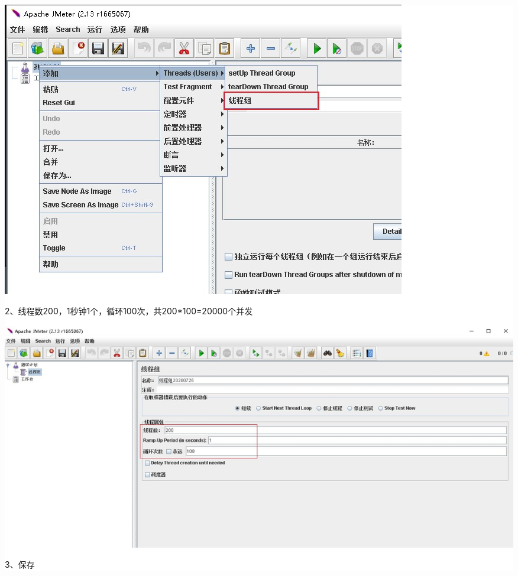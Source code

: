 ![](/img-post/2020-08-16-springcloud/14-02.jpg)

2、线程数200，1秒钟1个，循环100次，共200*100=20000个并发

![](/img-post/2020-08-16-springcloud/14-03.jpg)

3、保存
